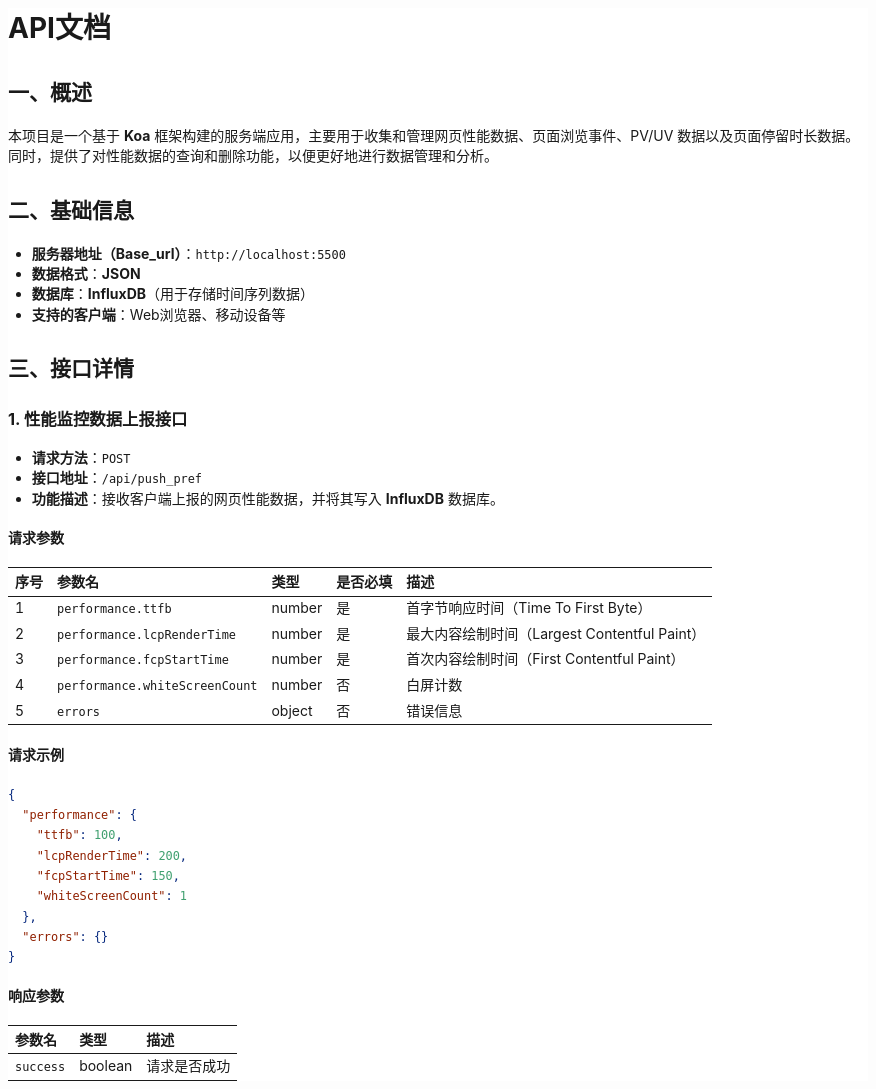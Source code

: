 # API文档

## 一、概述
本项目是一个基于 **Koa** 框架构建的服务端应用，主要用于收集和管理网页性能数据、页面浏览事件、PV/UV 数据以及页面停留时长数据。同时，提供了对性能数据的查询和删除功能，以便更好地进行数据管理和分析。

## 二、基础信息
- **服务器地址（Base_url）**：`http://localhost:5500`
- **数据格式**：**JSON**
- **数据库**：**InfluxDB**（用于存储时间序列数据）
- **支持的客户端**：Web浏览器、移动设备等

## 三、接口详情

### 1. 性能监控数据上报接口
- **请求方法**：`POST `
- **接口地址**：`/api/push_pref`
- **功能描述**：接收客户端上报的网页性能数据，并将其写入 **InfluxDB** 数据库。

#### 请求参数
| **序号** | **参数名** | **类型** | **是否必填** | **描述** |
|:--------|:-----------|:---------|:-------------|:---------|
| 1       | `performance.ttfb` | number | 是 | 首字节响应时间（Time To First Byte） |
| 2       | `performance.lcpRenderTime` | number | 是 | 最大内容绘制时间（Largest Contentful Paint） |
| 3       | `performance.fcpStartTime` | number | 是 | 首次内容绘制时间（First Contentful Paint） |
| 4       | `performance.whiteScreenCount` | number | 否 | 白屏计数 |
| 5       | `errors` | object | 否 | 错误信息 |

#### 请求示例
```json
{
  "performance": {
    "ttfb": 100,
    "lcpRenderTime": 200,
    "fcpStartTime": 150,
    "whiteScreenCount": 1
  },
  "errors": {}
}
```
#### 响应参数
| 参数名 | 类型 | 描述 |
|:--------|:-----------|:---------|
| `success` | boolean | 请求是否成功 |

